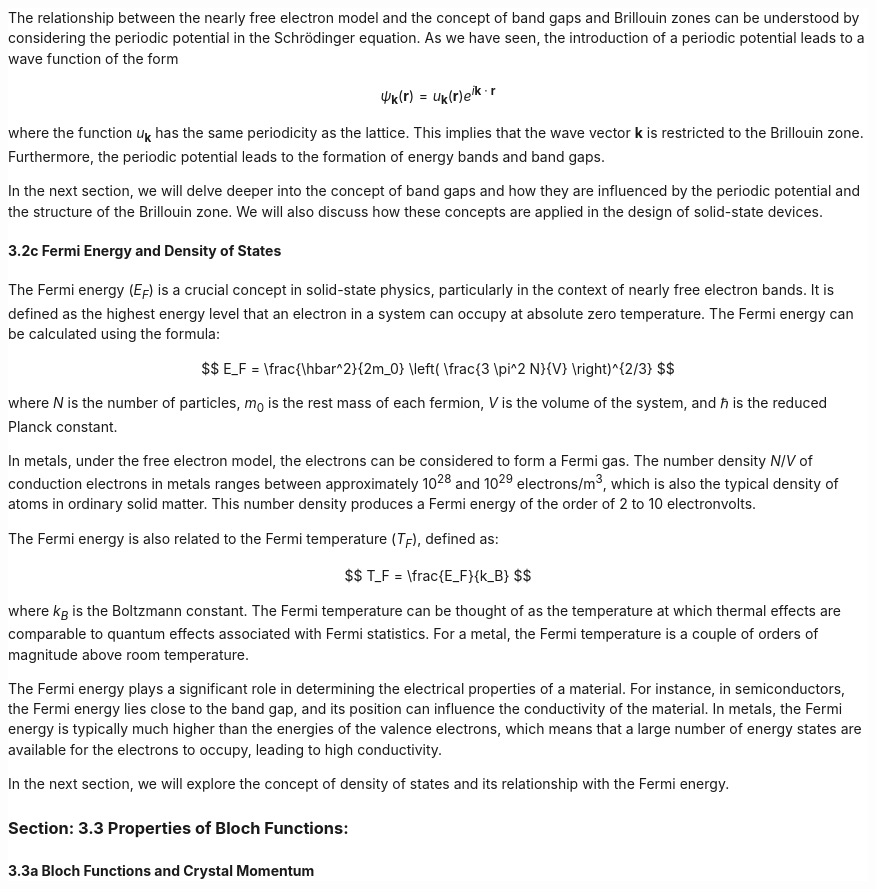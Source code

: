The relationship between the nearly free electron model and the concept of band gaps and Brillouin zones can be understood by considering the periodic potential in the Schrödinger equation. As we have seen, the introduction of a periodic potential leads to a wave function of the form

$$
\psi_{\mathbf{k}}(\mathbf{r}) = u_{\mathbf{k}}(\mathbf{r}) e^{i\mathbf{k}\cdot\mathbf{r}}
$$

where the function $u_\mathbf{k}$ has the same periodicity as the lattice. This implies that the wave vector $\mathbf{k}$ is restricted to the Brillouin zone. Furthermore, the periodic potential leads to the formation of energy bands and band gaps.

In the next section, we will delve deeper into the concept of band gaps and how they are influenced by the periodic potential and the structure of the Brillouin zone. We will also discuss how these concepts are applied in the design of solid-state devices.

#### 3.2c Fermi Energy and Density of States

The Fermi energy ($E_F$) is a crucial concept in solid-state physics, particularly in the context of nearly free electron bands. It is defined as the highest energy level that an electron in a system can occupy at absolute zero temperature. The Fermi energy can be calculated using the formula:

$$
E_F = \frac{\hbar^2}{2m_0} \left( \frac{3 \pi^2 N}{V} \right)^{2/3}
$$

where $N$ is the number of particles, $m_0$ is the rest mass of each fermion, $V$ is the volume of the system, and $\hbar$ is the reduced Planck constant.

In metals, under the free electron model, the electrons can be considered to form a Fermi gas. The number density $N/V$ of conduction electrons in metals ranges between approximately $10^{28}$ and $10^{29}$ electrons/m$^3$, which is also the typical density of atoms in ordinary solid matter. This number density produces a Fermi energy of the order of 2 to 10 electronvolts.

The Fermi energy is also related to the Fermi temperature ($T_F$), defined as:

$$
T_F = \frac{E_F}{k_B}
$$

where $k_B$ is the Boltzmann constant. The Fermi temperature can be thought of as the temperature at which thermal effects are comparable to quantum effects associated with Fermi statistics. For a metal, the Fermi temperature is a couple of orders of magnitude above room temperature.

The Fermi energy plays a significant role in determining the electrical properties of a material. For instance, in semiconductors, the Fermi energy lies close to the band gap, and its position can influence the conductivity of the material. In metals, the Fermi energy is typically much higher than the energies of the valence electrons, which means that a large number of energy states are available for the electrons to occupy, leading to high conductivity.

In the next section, we will explore the concept of density of states and its relationship with the Fermi energy.

### Section: 3.3 Properties of Bloch Functions:

#### 3.3a Bloch Functions and Crystal Momentum
